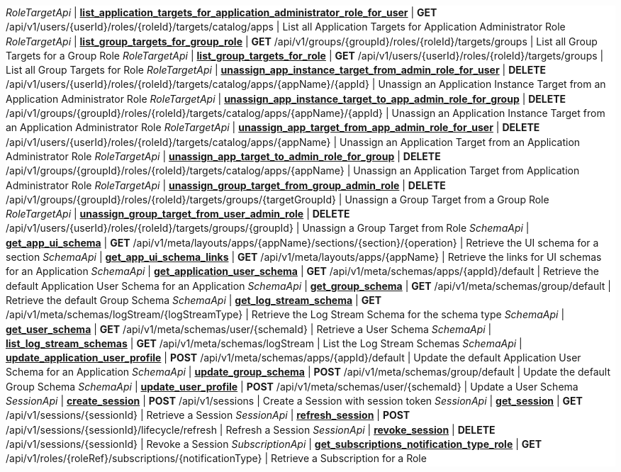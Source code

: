 *RoleTargetApi* | [**list_application_targets_for_application_administrator_role_for_user**](docs/RoleTargetApi.md#list_application_targets_for_application_administrator_role_for_user) | **GET** /api/v1/users/{userId}/roles/{roleId}/targets/catalog/apps | List all Application Targets for Application Administrator Role
*RoleTargetApi* | [**list_group_targets_for_group_role**](docs/RoleTargetApi.md#list_group_targets_for_group_role) | **GET** /api/v1/groups/{groupId}/roles/{roleId}/targets/groups | List all Group Targets for a Group Role
*RoleTargetApi* | [**list_group_targets_for_role**](docs/RoleTargetApi.md#list_group_targets_for_role) | **GET** /api/v1/users/{userId}/roles/{roleId}/targets/groups | List all Group Targets for Role
*RoleTargetApi* | [**unassign_app_instance_target_from_admin_role_for_user**](docs/RoleTargetApi.md#unassign_app_instance_target_from_admin_role_for_user) | **DELETE** /api/v1/users/{userId}/roles/{roleId}/targets/catalog/apps/{appName}/{appId} | Unassign an Application Instance Target from an Application Administrator Role
*RoleTargetApi* | [**unassign_app_instance_target_to_app_admin_role_for_group**](docs/RoleTargetApi.md#unassign_app_instance_target_to_app_admin_role_for_group) | **DELETE** /api/v1/groups/{groupId}/roles/{roleId}/targets/catalog/apps/{appName}/{appId} | Unassign an Application Instance Target from an Application Administrator Role
*RoleTargetApi* | [**unassign_app_target_from_app_admin_role_for_user**](docs/RoleTargetApi.md#unassign_app_target_from_app_admin_role_for_user) | **DELETE** /api/v1/users/{userId}/roles/{roleId}/targets/catalog/apps/{appName} | Unassign an Application Target from an Application Administrator Role
*RoleTargetApi* | [**unassign_app_target_to_admin_role_for_group**](docs/RoleTargetApi.md#unassign_app_target_to_admin_role_for_group) | **DELETE** /api/v1/groups/{groupId}/roles/{roleId}/targets/catalog/apps/{appName} | Unassign an Application Target from Application Administrator Role
*RoleTargetApi* | [**unassign_group_target_from_group_admin_role**](docs/RoleTargetApi.md#unassign_group_target_from_group_admin_role) | **DELETE** /api/v1/groups/{groupId}/roles/{roleId}/targets/groups/{targetGroupId} | Unassign a Group Target from a Group Role
*RoleTargetApi* | [**unassign_group_target_from_user_admin_role**](docs/RoleTargetApi.md#unassign_group_target_from_user_admin_role) | **DELETE** /api/v1/users/{userId}/roles/{roleId}/targets/groups/{groupId} | Unassign a Group Target from Role
*SchemaApi* | [**get_app_ui_schema**](docs/SchemaApi.md#get_app_ui_schema) | **GET** /api/v1/meta/layouts/apps/{appName}/sections/{section}/{operation} | Retrieve the UI schema for a section
*SchemaApi* | [**get_app_ui_schema_links**](docs/SchemaApi.md#get_app_ui_schema_links) | **GET** /api/v1/meta/layouts/apps/{appName} | Retrieve the links for UI schemas for an Application
*SchemaApi* | [**get_application_user_schema**](docs/SchemaApi.md#get_application_user_schema) | **GET** /api/v1/meta/schemas/apps/{appId}/default | Retrieve the default Application User Schema for an Application
*SchemaApi* | [**get_group_schema**](docs/SchemaApi.md#get_group_schema) | **GET** /api/v1/meta/schemas/group/default | Retrieve the default Group Schema
*SchemaApi* | [**get_log_stream_schema**](docs/SchemaApi.md#get_log_stream_schema) | **GET** /api/v1/meta/schemas/logStream/{logStreamType} | Retrieve the Log Stream Schema for the schema type
*SchemaApi* | [**get_user_schema**](docs/SchemaApi.md#get_user_schema) | **GET** /api/v1/meta/schemas/user/{schemaId} | Retrieve a User Schema
*SchemaApi* | [**list_log_stream_schemas**](docs/SchemaApi.md#list_log_stream_schemas) | **GET** /api/v1/meta/schemas/logStream | List the Log Stream Schemas
*SchemaApi* | [**update_application_user_profile**](docs/SchemaApi.md#update_application_user_profile) | **POST** /api/v1/meta/schemas/apps/{appId}/default | Update the default Application User Schema for an Application
*SchemaApi* | [**update_group_schema**](docs/SchemaApi.md#update_group_schema) | **POST** /api/v1/meta/schemas/group/default | Update the default Group Schema
*SchemaApi* | [**update_user_profile**](docs/SchemaApi.md#update_user_profile) | **POST** /api/v1/meta/schemas/user/{schemaId} | Update a User Schema
*SessionApi* | [**create_session**](docs/SessionApi.md#create_session) | **POST** /api/v1/sessions | Create a Session with session token
*SessionApi* | [**get_session**](docs/SessionApi.md#get_session) | **GET** /api/v1/sessions/{sessionId} | Retrieve a Session
*SessionApi* | [**refresh_session**](docs/SessionApi.md#refresh_session) | **POST** /api/v1/sessions/{sessionId}/lifecycle/refresh | Refresh a Session
*SessionApi* | [**revoke_session**](docs/SessionApi.md#revoke_session) | **DELETE** /api/v1/sessions/{sessionId} | Revoke a Session
*SubscriptionApi* | [**get_subscriptions_notification_type_role**](docs/SubscriptionApi.md#get_subscriptions_notification_type_role) | **GET** /api/v1/roles/{roleRef}/subscriptions/{notificationType} | Retrieve a Subscription for a Role